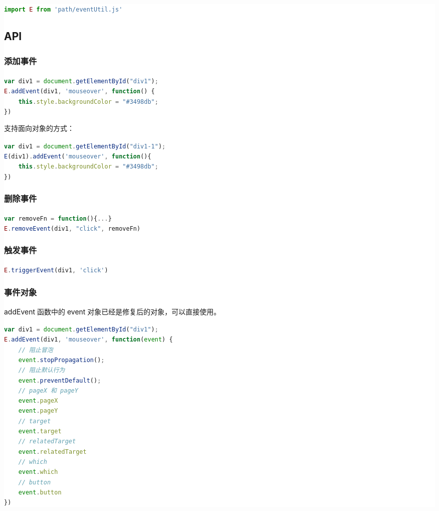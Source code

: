 ```js
import E from 'path/eventUtil.js'
```

## API

### 添加事件

```js
var div1 = document.getElementById("div1");
E.addEvent(div1, 'mouseover', function() {
    this.style.backgroundColor = "#3498db";
})
```

支持面向对象的方式：

```js
var div1 = document.getElementById("div1-1");
E(div1).addEvent('mouseover', function(){
    this.style.backgroundColor = "#3498db";
})
```

### 删除事件

```js
var removeFn = function(){...}
E.removeEvent(div1, "click", removeFn)
```

### 触发事件

```js
E.triggerEvent(div1, 'click')
```

### 事件对象

addEvent 函数中的 event 对象已经是修复后的对象，可以直接使用。

```js
var div1 = document.getElementById("div1");
E.addEvent(div1, 'mouseover', function(event) {
    // 阻止冒泡
    event.stopPropagation();
    // 阻止默认行为
    event.preventDefault();
    // pageX 和 pageY
    event.pageX
    event.pageY
    // target
    event.target
    // relatedTarget
    event.relatedTarget
    // which
    event.which
    // button
    event.button
})
```
